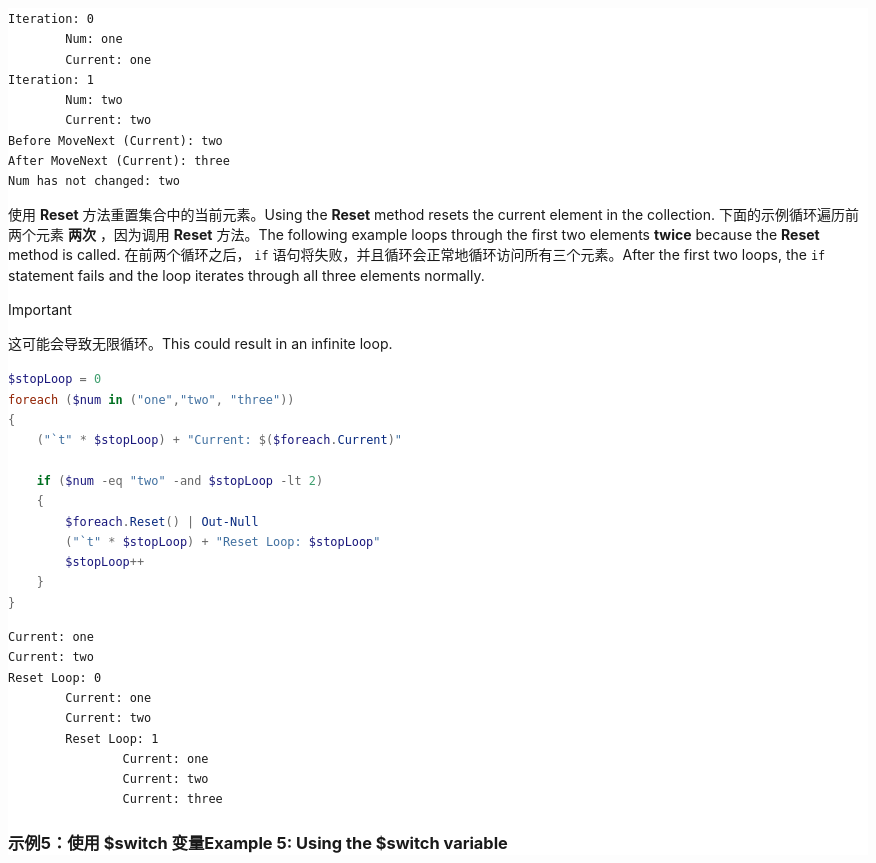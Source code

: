 ```Output
Iteration: 0
        Num: one
        Current: one
Iteration: 1
        Num: two
        Current: two
Before MoveNext (Current): two
After MoveNext (Current): three
Num has not changed: two
```

<span data-ttu-id="44b68-402">使用 **Reset** 方法重置集合中的当前元素。</span><span class="sxs-lookup"><span data-stu-id="44b68-402">Using the **Reset** method resets the current element in the collection.</span></span> <span data-ttu-id="44b68-403">下面的示例循环遍历前两个元素 **两次** ，因为调用 **Reset** 方法。</span><span class="sxs-lookup"><span data-stu-id="44b68-403">The following example loops through the first two elements **twice** because the **Reset** method is called.</span></span> <span data-ttu-id="44b68-404">在前两个循环之后， `if` 语句将失败，并且循环会正常地循环访问所有三个元素。</span><span class="sxs-lookup"><span data-stu-id="44b68-404">After the first two loops, the `if` statement fails and the loop iterates through all three elements normally.</span></span>

> [!IMPORTANT]
> <span data-ttu-id="44b68-405">这可能会导致无限循环。</span><span class="sxs-lookup"><span data-stu-id="44b68-405">This could result in an infinite loop.</span></span>

```powershell
$stopLoop = 0
foreach ($num in ("one","two", "three"))
{
    ("`t" * $stopLoop) + "Current: $($foreach.Current)"

    if ($num -eq "two" -and $stopLoop -lt 2)
    {
        $foreach.Reset() | Out-Null
        ("`t" * $stopLoop) + "Reset Loop: $stopLoop"
        $stopLoop++
    }
}
```

```Output
Current: one
Current: two
Reset Loop: 0
        Current: one
        Current: two
        Reset Loop: 1
                Current: one
                Current: two
                Current: three
```

### <a name="example-5-using-the-switch-variable"></a><span data-ttu-id="44b68-406">示例5：使用 $switch 变量</span><span class="sxs-lookup"><span data-stu-id="44b68-406">Example 5: Using the $switch variable</span></span>
